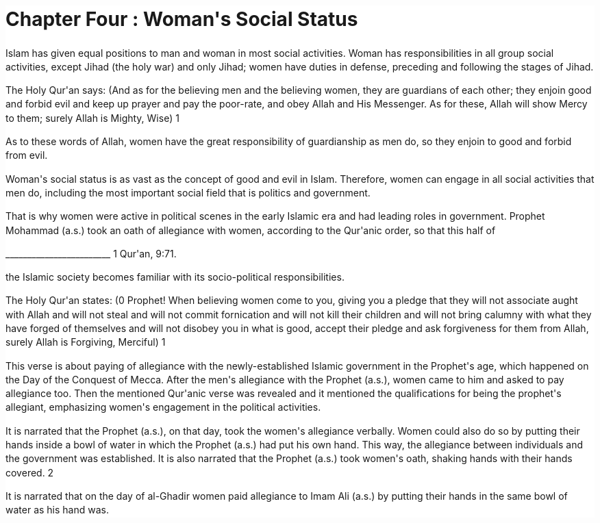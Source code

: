 Chapter Four : Woman's Social Status
====================================

Islam has given equal positions to man and woman in most social
activities. Woman has responsibilities in all group social activities,
except Jihad (the holy war) and only Jihad; women have duties in
defense, preceding and following the stages of Jihad.

The Holy Qur'an says: (And as for the believing men and the believing
women, they are guardians of each other; they enjoin good and forbid
evil and keep up prayer and pay the poor-rate, and obey Allah and His
Messenger. As for these, Allah will show Mercy to them; surely Allah is
Mighty, Wise) 1

As to these words of Allah, women have the great responsibility of
guardianship as men do, so they enjoin to good and forbid from evil.

Woman's social status is as vast as the concept of good and evil in
Islam. Therefore, women can engage in all social activities that men do,
including the most important social field that is politics and
government.

That is why women were active in political scenes in the early Islamic
era and had leading roles in government. Prophet Mohammad (a.s.) took an
oath of allegiance with women, according to the Qur'anic order, so that
this half of

\_\_\_\_\_\_\_\_\_\_\_\_\_\_\_\_\_\_\_\_\_\_\_\_ 1 Qur'an, 9:71.

the Islamic society becomes familiar with its socio-political
responsibilities.

The Holy Qur'an states: (0 Prophet! When believing women come to you,
giving you a pledge that they will not associate aught with Allah and
will not steal and will not commit fornication and will not kill their
children and will not bring calumny with what they have forged of
themselves and will not disobey you in what is good, accept their pledge
and ask forgiveness for them from Allah, surely Allah is Forgiving,
Merciful) 1

This verse is about paying of allegiance with the newly-established
Islamic government in the Prophet's age, which happened on the Day of
the Conquest of Mecca. After the men's allegiance with the Prophet
(a.s.), women came to him and asked to pay allegiance too. Then the
mentioned Qur'anic verse was revealed and it mentioned the
qualifications for being the prophet's allegiant, emphasizing women's
engagement in the political activities.

It is narrated that the Prophet (a.s.), on that day, took the women's
allegiance verbally. Women could also do so by putting their hands
inside a bowl of water in which the Prophet (a.s.) had put his own hand.
This way, the allegiance between individuals and the government was
established. It is also narrated that the Prophet (a.s.) took women's
oath, shaking hands with their hands covered. 2

It is narrated that on the day of al-Ghadir women paid allegiance to
Imam Ali (a.s.) by putting their hands in the same bowl of water as his
hand was.
